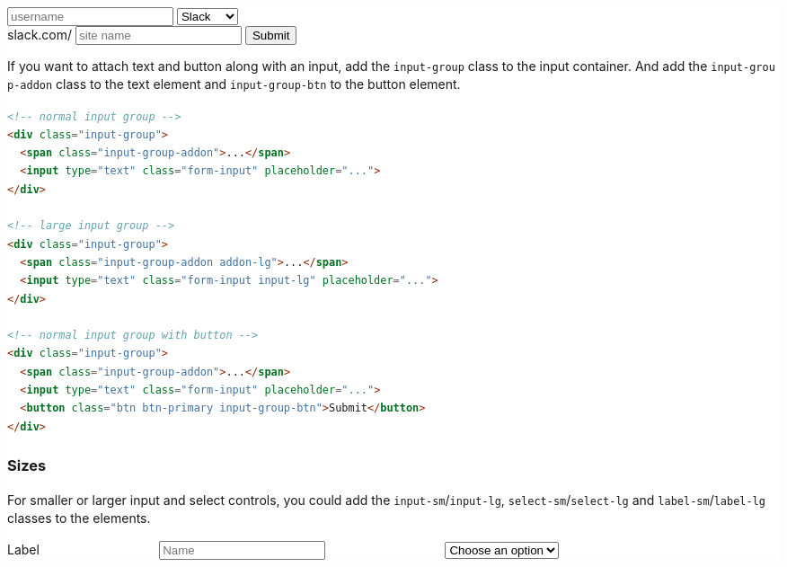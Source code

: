   </div>
  <div class="column col-6 col-xs-12">
    <div class="input-group">
      <input class="form-input input-lg" type="text" placeholder="username">
      <select class="form-select select-lg">
        <option>Slack</option>
        <option>Skype</option>
        <option>Hipchat</option>
      </select>
    </div>
  </div>
  <div class="column col-6 col-xs-12">
    <div class="input-group"><span class="input-group-addon addon-lg">slack.com/</span>
      <input class="form-input input-lg" type="text" placeholder="site name">
      <button class="btn btn-primary input-group-btn btn-lg">Submit</button>
    </div>
  </div>
</div>

If you want to attach text and button along with an input, add the `input-group` class to the input container. And add the `input-group-addon` class to the text element and `input-group-btn` to the button element.

```html
<!-- normal input group -->
<div class="input-group">
  <span class="input-group-addon">...</span>
  <input type="text" class="form-input" placeholder="...">
</div>

<!-- large input group -->
<div class="input-group">
  <span class="input-group-addon addon-lg">...</span>
  <input type="text" class="form-input input-lg" placeholder="...">
</div>

<!-- normal input group with button -->
<div class="input-group">
  <span class="input-group-addon">...</span>
  <input type="text" class="form-input" placeholder="...">
  <button class="btn btn-primary input-group-btn">Submit</button>
</div>
```

### Sizes

For smaller or larger input and select controls, you could add the `input-sm`/`input-lg`, `select-sm`/`select-lg` and `label-sm`/`label-lg` classes to the elements.

<div class="vp-raw docs-demo columns">
  <div class="column col-4 col-xs-12">
    <label class="form-label label-sm">Label</label>
  </div>
  <div class="column col-4 col-xs-12">
    <input class="form-input input-sm" type="text" placeholder="Name">
  </div>
  <div class="column col-4 col-xs-12">
    <select class="form-select select-sm">
      <option>Choose an option</option>
      <option>Slack</option>
      <option>Skype</option>
      <option>Hipchat</option>
    </select>
  </div>
  <div class="column col-4 col-xs-12">